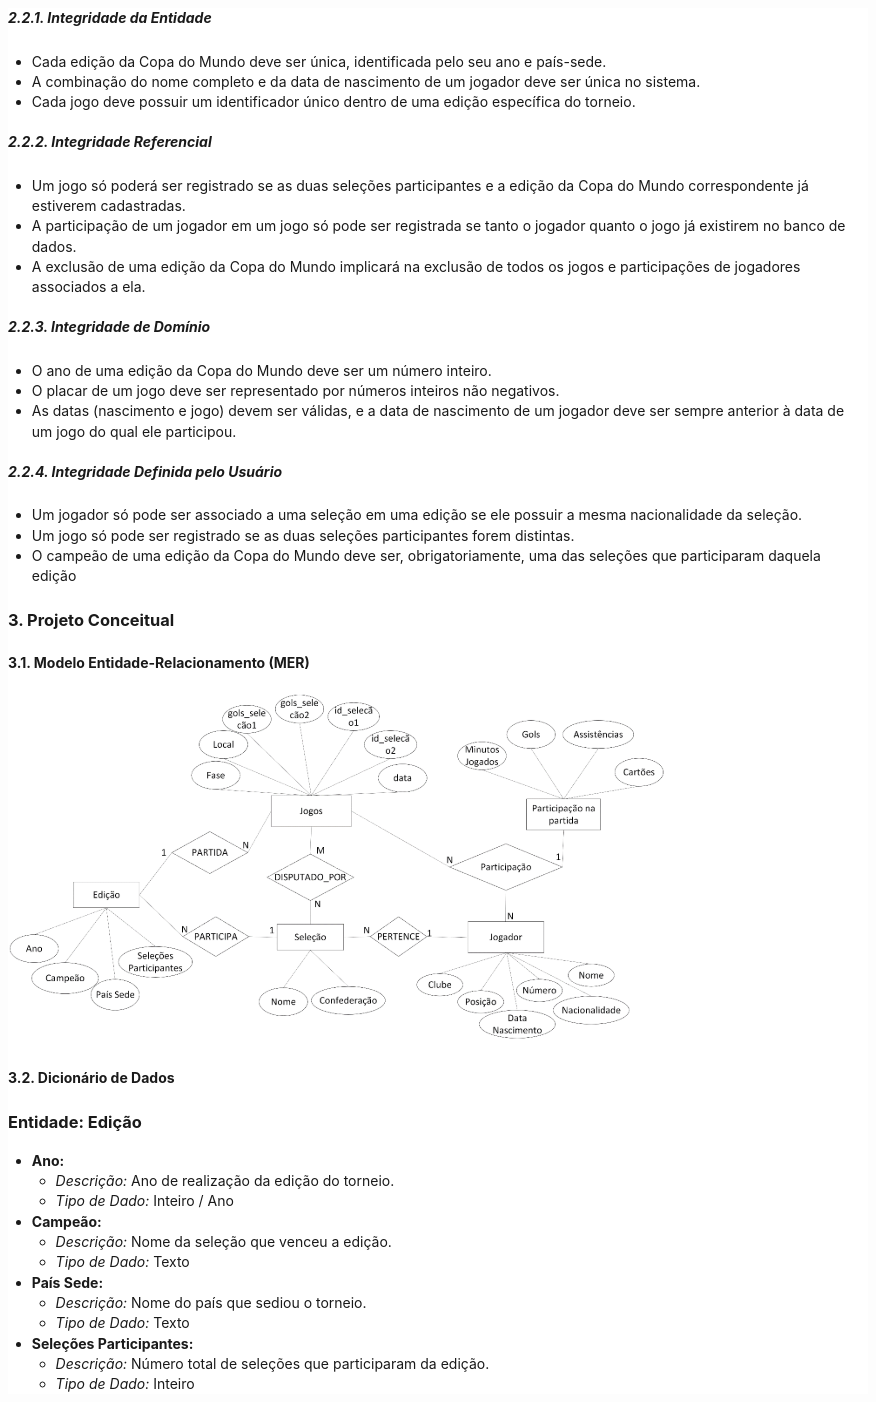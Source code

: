 ##### **2.2.1. Integridade da Entidade**
- Cada edição da Copa do Mundo deve ser única, identificada pelo seu ano e país-sede.
- A combinação do nome completo e da data de nascimento de um jogador deve ser única no sistema.
- Cada jogo deve possuir um identificador único dentro de uma edição específica do torneio.
##### **2.2.2. Integridade Referencial**

- Um jogo só poderá ser registrado se as duas seleções participantes e a edição da Copa do Mundo correspondente já estiverem cadastradas.
- A participação de um jogador em um jogo só pode ser registrada se tanto o jogador quanto o jogo já existirem no banco de dados.
- A exclusão de uma edição da Copa do Mundo implicará na exclusão de todos os jogos e participações de jogadores associados a ela.
##### **2.2.3. Integridade de Domínio**
- O ano de uma edição da Copa do Mundo deve ser um número inteiro.
- O placar de um jogo deve ser representado por números inteiros não negativos.
- As datas (nascimento e jogo) devem ser válidas, e a data de nascimento de um jogador deve ser sempre anterior à data de um jogo do qual ele participou.
##### **2.2.4. Integridade Definida pelo Usuário**
- Um jogador só pode ser associado a uma seleção em uma edição se ele possuir a mesma nacionalidade da seleção.
- Um jogo só pode ser registrado se as duas seleções participantes forem distintas.
- O campeão de uma edição da Copa do Mundo deve ser, obrigatoriamente, uma das seleções que participaram daquela edição


### **3. Projeto Conceitual**

#### **3.1. Modelo Entidade-Relacionamento (MER)**
![](Aspose.Words.b7ae9b76-0ffb-43ef-bb72-3d9012133713.001.png)
#### **3.2. Dicionário de Dados**
### **Entidade: Edição**
- **Ano:**
  - *Descrição:* Ano de realização da edição do torneio.
  - *Tipo de Dado:* Inteiro / Ano
- **Campeão:**
  - *Descrição:* Nome da seleção que venceu a edição.
  - *Tipo de Dado:* Texto
- **País Sede:**
  - *Descrição:* Nome do país que sediou o torneio.
  - *Tipo de Dado:* Texto
- **Seleções Participantes:**
  - *Descrição:* Número total de seleções que participaram da edição.
  - *Tipo de Dado:* Inteiro